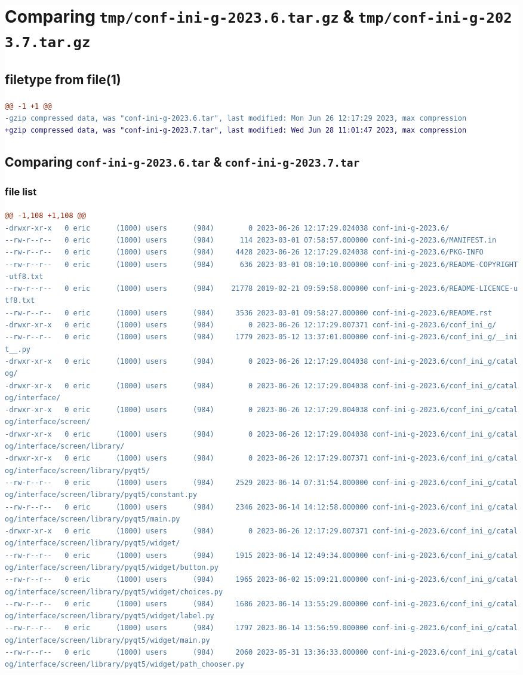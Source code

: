 # Comparing `tmp/conf-ini-g-2023.6.tar.gz` & `tmp/conf-ini-g-2023.7.tar.gz`

## filetype from file(1)

```diff
@@ -1 +1 @@
-gzip compressed data, was "conf-ini-g-2023.6.tar", last modified: Mon Jun 26 12:17:29 2023, max compression
+gzip compressed data, was "conf-ini-g-2023.7.tar", last modified: Wed Jun 28 11:01:47 2023, max compression
```

## Comparing `conf-ini-g-2023.6.tar` & `conf-ini-g-2023.7.tar`

### file list

```diff
@@ -1,108 +1,108 @@
-drwxr-xr-x   0 eric      (1000) users      (984)        0 2023-06-26 12:17:29.024038 conf-ini-g-2023.6/
--rw-r--r--   0 eric      (1000) users      (984)      114 2023-03-01 07:58:57.000000 conf-ini-g-2023.6/MANIFEST.in
--rw-r--r--   0 eric      (1000) users      (984)     4428 2023-06-26 12:17:29.024038 conf-ini-g-2023.6/PKG-INFO
--rw-r--r--   0 eric      (1000) users      (984)      636 2023-03-01 08:10:10.000000 conf-ini-g-2023.6/README-COPYRIGHT-utf8.txt
--rw-r--r--   0 eric      (1000) users      (984)    21778 2019-02-21 09:59:58.000000 conf-ini-g-2023.6/README-LICENCE-utf8.txt
--rw-r--r--   0 eric      (1000) users      (984)     3536 2023-03-01 09:58:27.000000 conf-ini-g-2023.6/README.rst
-drwxr-xr-x   0 eric      (1000) users      (984)        0 2023-06-26 12:17:29.007371 conf-ini-g-2023.6/conf_ini_g/
--rw-r--r--   0 eric      (1000) users      (984)     1779 2023-05-12 13:37:01.000000 conf-ini-g-2023.6/conf_ini_g/__init__.py
-drwxr-xr-x   0 eric      (1000) users      (984)        0 2023-06-26 12:17:29.004038 conf-ini-g-2023.6/conf_ini_g/catalog/
-drwxr-xr-x   0 eric      (1000) users      (984)        0 2023-06-26 12:17:29.004038 conf-ini-g-2023.6/conf_ini_g/catalog/interface/
-drwxr-xr-x   0 eric      (1000) users      (984)        0 2023-06-26 12:17:29.004038 conf-ini-g-2023.6/conf_ini_g/catalog/interface/screen/
-drwxr-xr-x   0 eric      (1000) users      (984)        0 2023-06-26 12:17:29.004038 conf-ini-g-2023.6/conf_ini_g/catalog/interface/screen/library/
-drwxr-xr-x   0 eric      (1000) users      (984)        0 2023-06-26 12:17:29.007371 conf-ini-g-2023.6/conf_ini_g/catalog/interface/screen/library/pyqt5/
--rw-r--r--   0 eric      (1000) users      (984)     2529 2023-06-14 07:31:54.000000 conf-ini-g-2023.6/conf_ini_g/catalog/interface/screen/library/pyqt5/constant.py
--rw-r--r--   0 eric      (1000) users      (984)     2346 2023-06-14 14:12:58.000000 conf-ini-g-2023.6/conf_ini_g/catalog/interface/screen/library/pyqt5/main.py
-drwxr-xr-x   0 eric      (1000) users      (984)        0 2023-06-26 12:17:29.007371 conf-ini-g-2023.6/conf_ini_g/catalog/interface/screen/library/pyqt5/widget/
--rw-r--r--   0 eric      (1000) users      (984)     1915 2023-06-14 12:49:34.000000 conf-ini-g-2023.6/conf_ini_g/catalog/interface/screen/library/pyqt5/widget/button.py
--rw-r--r--   0 eric      (1000) users      (984)     1965 2023-06-02 15:09:21.000000 conf-ini-g-2023.6/conf_ini_g/catalog/interface/screen/library/pyqt5/widget/choices.py
--rw-r--r--   0 eric      (1000) users      (984)     1686 2023-06-14 13:55:29.000000 conf-ini-g-2023.6/conf_ini_g/catalog/interface/screen/library/pyqt5/widget/label.py
--rw-r--r--   0 eric      (1000) users      (984)     1797 2023-06-14 13:56:59.000000 conf-ini-g-2023.6/conf_ini_g/catalog/interface/screen/library/pyqt5/widget/main.py
--rw-r--r--   0 eric      (1000) users      (984)     2060 2023-05-31 13:36:33.000000 conf-ini-g-2023.6/conf_ini_g/catalog/interface/screen/library/pyqt5/widget/path_chooser.py
```
